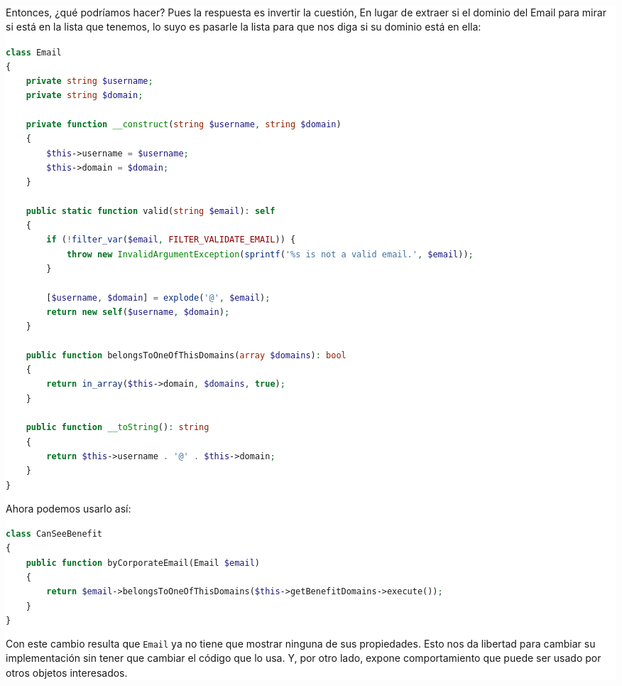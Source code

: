Entonces, ¿qué podríamos hacer? Pues la respuesta es invertir la cuestión, En lugar de extraer si el dominio del Email para mirar si está en la lista que tenemos, lo suyo es pasarle la lista para que nos diga si su dominio está en ella:

```php
class Email
{
    private string $username;
    private string $domain;

    private function __construct(string $username, string $domain)
    {
        $this->username = $username;
        $this->domain = $domain;
    }

    public static function valid(string $email): self
    {
        if (!filter_var($email, FILTER_VALIDATE_EMAIL)) {
            throw new InvalidArgumentException(sprintf('%s is not a valid email.', $email));
        }

        [$username, $domain] = explode('@', $email);
        return new self($username, $domain);
    }

    public function belongsToOneOfThisDomains(array $domains): bool
    {
        return in_array($this->domain, $domains, true);
    }

    public function __toString(): string
    {
        return $this->username . '@' . $this->domain;
    }
}
```

Ahora podemos usarlo así:

```php
class CanSeeBenefit
{
    public function byCorporateEmail(Email $email)
    {
        return $email->belongsToOneOfThisDomains($this->getBenefitDomains->execute());
    }
}
```

Con este cambio resulta que `Email` ya no tiene que mostrar ninguna de sus propiedades. Esto nos da libertad para cambiar su implementación sin tener que cambiar el código que lo usa. Y, por otro lado, expone comportamiento que puede ser usado por otros objetos interesados.


[^fn-spec]: Una objeción que se puede poner a este código es que instanciamos la _Specification_. Normalmente, lo mejor sería inyectar en el servicio una factoría de _Specification_ para pedirle las que necesitemos y que sea la factoría la que gestione sus posibles dependencias.